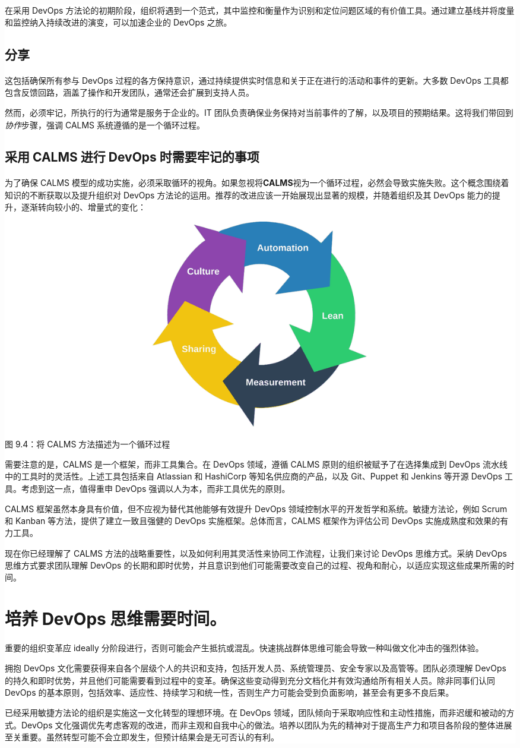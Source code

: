 在采用 DevOps 方法论的初期阶段，组织将遇到一个范式，其中监控和衡量作为识别和定位问题区域的有价值工具。通过建立基线并将度量和监控纳入持续改进的演变，可以加速企业的 DevOps 之旅。

## 分享

这包括确保所有参与 DevOps 过程的各方保持意识，通过持续提供实时信息和关于正在进行的活动和事件的更新。大多数 DevOps 工具都包含反馈回路，涵盖了操作和开发团队，通常还会扩展到支持人员。

然而，必须牢记，所执行的行为通常是服务于企业的。IT 团队负责确保业务保持对当前事件的了解，以及项目的预期结果。这将我们带回到*协作*步骤，强调 CALMS 系统遵循的是一个循环过程。

## 采用 CALMS 进行 DevOps 时需要牢记的事项

为了确保 CALMS 模型的成功实施，必须采取循环的视角。如果忽视将**CALMS**视为一个循环过程，必然会导致实施失败。这个概念围绕着知识的不断获取以及提升组织对 DevOps 方法论的运用。推荐的改进应该一开始展现出显著的规模，并随着组织及其 DevOps 能力的提升，逐渐转向较小的、增量式的变化：

![图 9.4：将 CALMS 方法描述为一个循环过程](img/B21803_09_4.jpg)

图 9.4：将 CALMS 方法描述为一个循环过程

需要注意的是，CALMS 是一个框架，而非工具集合。在 DevOps 领域，遵循 CALMS 原则的组织被赋予了在选择集成到 DevOps 流水线中的工具时的灵活性。上述工具包括来自 Atlassian 和 HashiCorp 等知名供应商的产品，以及 Git、Puppet 和 Jenkins 等开源 DevOps 工具。考虑到这一点，值得重申 DevOps 强调以人为本，而非工具优先的原则。

CALMS 框架虽然本身具有价值，但不应视为替代其他能够有效提升 DevOps 领域控制水平的开发哲学和系统。敏捷方法论，例如 Scrum 和 Kanban 等方法，提供了建立一致且强健的 DevOps 实施框架。总体而言，CALMS 框架作为评估公司 DevOps 实施成熟度和效果的有力工具。

现在你已经理解了 CALMS 方法的战略重要性，以及如何利用其灵活性来协同工作流程，让我们来讨论 DevOps 思维方式。采纳 DevOps 思维方式要求团队理解 DevOps 的长期和即时优势，并且意识到他们可能需要改变自己的过程、视角和耐心，以适应实现这些成果所需的时间。

# 培养 DevOps 思维需要时间。

重要的组织变革应 ideally 分阶段进行，否则可能会产生抵抗或混乱。快速挑战群体思维可能会导致一种叫做文化冲击的强烈体验。

拥抱 DevOps 文化需要获得来自各个层级个人的共识和支持，包括开发人员、系统管理员、安全专家以及高管等。团队必须理解 DevOps 的持久和即时优势，并且他们可能需要看到过程中的变革。确保这些变动得到充分文档化并有效沟通给所有相关人员。除非同事们认同 DevOps 的基本原则，包括效率、适应性、持续学习和统一性，否则生产力可能会受到负面影响，甚至会有更多不良后果。

已经采用敏捷方法论的组织是实施这一文化转型的理想环境。在 DevOps 领域，团队倾向于采取响应性和主动性措施，而非迟缓和被动的方式。DevOps 文化强调优先考虑客观的改进，而非主观和自我中心的做法。培养以团队为先的精神对于提高生产力和项目各阶段的整体进展至关重要。虽然转型可能不会立即发生，但预计结果会是无可否认的有利。
